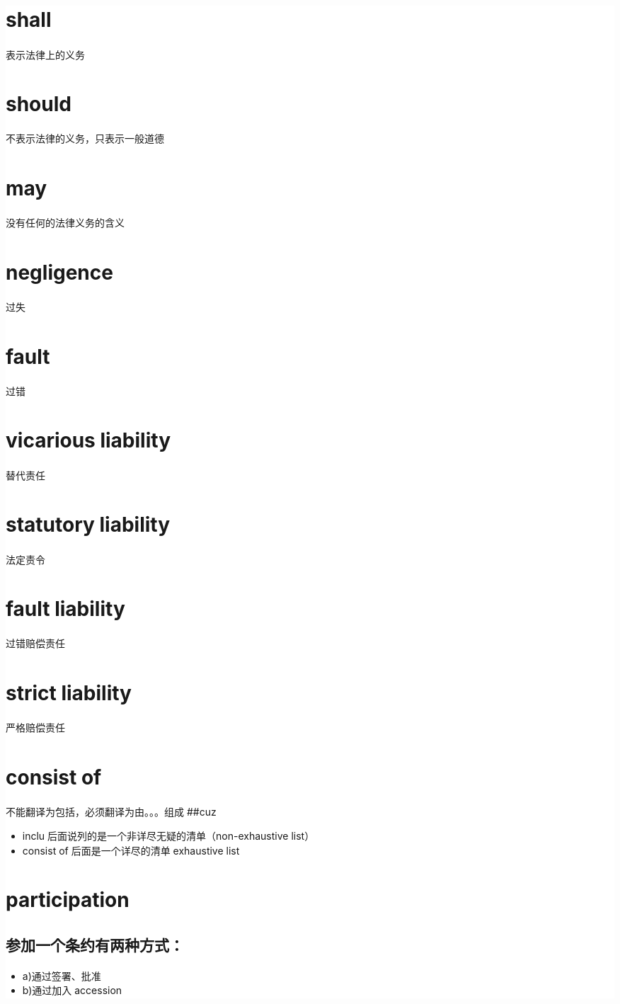 # shall 
表示法律上的义务

# should 
不表示法律的义务，只表示一般道德

# may 
没有任何的法律义务的含义

# negligence 
过失

# fault 
过错

# vicarious liability
 替代责任

# statutory liability 
法定责令

# fault liability 
过错赔偿责任

# strict liability 
严格赔偿责任

# consist of 
不能翻译为包括，必须翻译为由。。。组成
##cuz 
- inclu 后面说列的是一个非详尽无疑的清单（non-exhaustive list）
- consist of 后面是一个详尽的清单 exhaustive list

# participation  
## 参加一个条约有两种方式：
- a)通过签署、批准
- b)通过加入 accession
